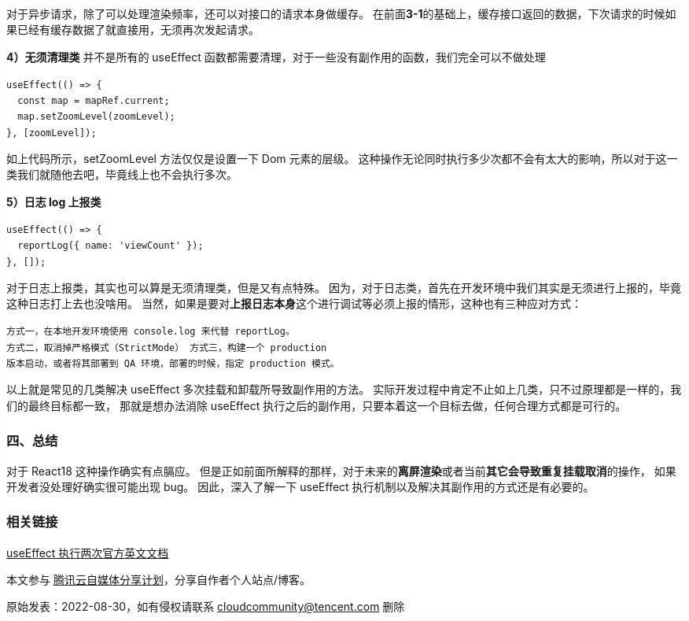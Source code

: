 对于异步请求，除了可以处理渲染频率，还可以对接口的请求本身做缓存。 在前面**3-1**的基础上，缓存接口返回的数据，下次请求的时候如果已经有缓存数据了就直接用，无须再次发起请求。

**4）无须清理类** 并不是所有的 useEffect 函数都需要清理，对于一些没有副作用的函数，我们完全可以不做处理

```
useEffect(() => {
  const map = mapRef.current;
  map.setZoomLevel(zoomLevel);
}, [zoomLevel]);
```

如上代码所示，setZoomLevel 方法仅仅是设置一下 Dom 元素的层级。 这种操作无论同时执行多少次都不会有太大的影响，所以对于这一类我们就随他去吧，毕竟线上也不会执行多次。

**5）日志 log 上报类**

```
useEffect(() => {
  reportLog({ name: 'viewCount' });
}, []);
```

对于日志上报类，其实也可以算是无须清理类，但是又有点特殊。 因为，对于日志类，首先在开发环境中我们其实是无须进行上报的，毕竟这种日志打上去也没啥用。 当然，如果是要对**上报日志本身**这个进行调试等必须上报的情形，这种也有三种应对方式：

```
方式一，在本地开发环境使用 console.log 来代替 reportLog。
方式二，取消掉严格模式（StrictMode） 方式三，构建一个 production
版本启动，或者将其部署到 QA 环境，部署的时候，指定 production 模式。
```

以上就是常见的几类解决 useEffect 多次挂载和卸载所导致副作用的方法。 实际开发过程中肯定不止如上几类，只不过原理都是一样的，我们的最终目标都一致， 那就是想办法消除 useEffect 执行之后的副作用，只要本着这一个目标去做，任何合理方式都是可行的。

### 四、总结

对于 React18 这种操作确实有点膈应。 但是正如前面所解释的那样，对于未来的**离屏渲染**或者当前**其它会导致重复挂载取消**的操作， 如果开发者没处理好确实很可能出现 bug。 因此，深入了解一下 useEffect 执行机制以及解决其副作用的方式还是有必要的。

### 相关链接

[useEffect 执行两次官方英文文档](https://cloud.tencent.com/developer/tools/blog-entry?target=https%3A%2F%2Fbeta.reactjs.org%2Flearn%2Fsynchronizing-with-effects%23how-to-handle-the-effect-firing-twice-in-development)

本文参与 [腾讯云自媒体分享计划](https://cloud.tencent.com/developer/support-plan)，分享自作者个人站点/博客。

原始发表：2022-08-30，如有侵权请联系 <cloudcommunity@tencent.com> 删除
